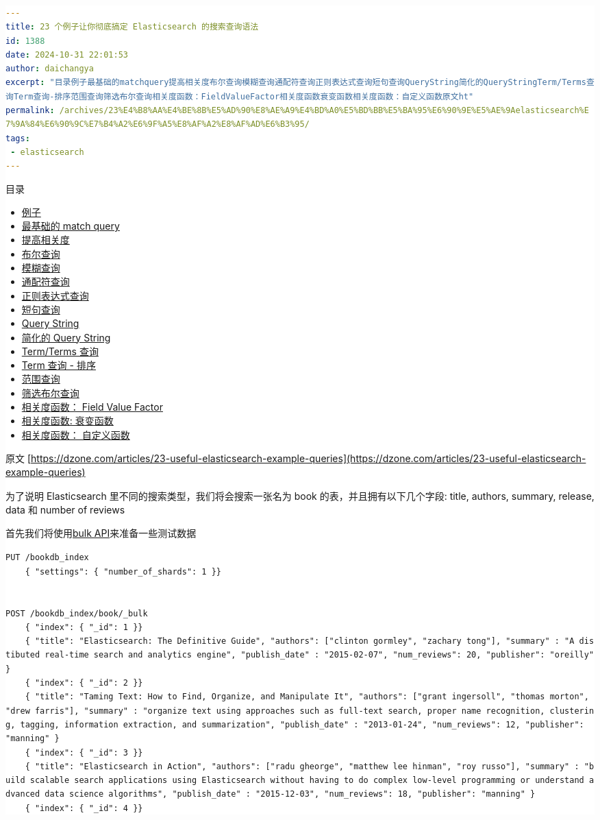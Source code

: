 ```yaml
---
title: 23 个例子让你彻底搞定 Elasticsearch 的搜索查询语法
id: 1388
date: 2024-10-31 22:01:53
author: daichangya
excerpt: "目录例子最基础的matchquery提高相关度布尔查询模糊查询通配符查询正则表达式查询短句查询QueryString简化的QueryStringTerm/Terms查询Term查询-排序范围查询筛选布尔查询相关度函数：FieldValueFactor相关度函数衰变函数相关度函数：自定义函数原文ht"
permalink: /archives/23%E4%B8%AA%E4%BE%8B%E5%AD%90%E8%AE%A9%E4%BD%A0%E5%BD%BB%E5%BA%95%E6%90%9E%E5%AE%9Aelasticsearch%E7%9A%84%E6%90%9C%E7%B4%A2%E6%9F%A5%E8%AF%A2%E8%AF%AD%E6%B3%95/
tags: 
 - elasticsearch
---
```


目录

*   [例子](#%E4%BE%8B%E5%AD%90)
*   [最基础的 match query](#%E6%9C%80%E5%9F%BA%E7%A1%80%E7%9A%84match%20query)
*   [提高相关度](#%E6%8F%90%E9%AB%98%E7%9B%B8%E5%85%B3%E5%BA%A6)
*   [布尔查询](#%E5%B8%83%E5%B0%94%E6%9F%A5%E8%AF%A2)
*   [模糊查询](#%E6%A8%A1%E7%B3%8A%E6%9F%A5%E8%AF%A2)
*   [通配符查询](#%E9%80%9A%E9%85%8D%E7%AC%A6%E6%9F%A5%E8%AF%A2)
*   [正则表达式查询](#%E6%AD%A3%E5%88%99%E8%A1%A8%E8%BE%BE%E5%BC%8F%E6%9F%A5%E8%AF%A2)
*   [短句查询](#%E7%9F%AD%E5%8F%A5%E6%9F%A5%E8%AF%A2)
*   [Query String](#Query%20String)
*   [简化的 Query String](#%E7%AE%80%E5%8C%96%E7%9A%84Query%20String)
*   [Term/Terms 查询](#Term/Terms%20%E6%9F%A5%E8%AF%A2)
*   [Term 查询 - 排序](#Term%20%E6%9F%A5%E8%AF%A2%20-%20%E6%8E%92%E5%BA%8F)
*   [范围查询](#%E8%8C%83%E5%9B%B4%E6%9F%A5%E8%AF%A2)
*   [筛选布尔查询](#%E7%AD%9B%E9%80%89%E5%B8%83%E5%B0%94%E6%9F%A5%E8%AF%A2)
*   [相关度函数： Field Value Factor](#%E7%9B%B8%E5%85%B3%E5%BA%A6%E5%87%BD%E6%95%B0%EF%BC%9A%20Field%20Value%20Factor)
*   [相关度函数: 衰变函数](#%E7%9B%B8%E5%85%B3%E5%BA%A6%E5%87%BD%E6%95%B0:%20%20%E8%A1%B0%E5%8F%98%E5%87%BD%E6%95%B0)
*   [相关度函数： 自定义函数](#%E7%9B%B8%E5%85%B3%E5%BA%A6%E5%87%BD%E6%95%B0%EF%BC%9A%20%E8%87%AA%E5%AE%9A%E4%B9%89%E5%87%BD%E6%95%B0)

原文 [https://dzone.com/articles/23-useful-elasticsearch-example-queries](https://dzone.com/articles/23-useful-elasticsearch-example-queries)

为了说明 Elasticsearch 里不同的搜索类型，我们将会搜索一张名为 book 的表，并且拥有以下几个字段: title, authors, summary, release, data 和 number of reviews

首先我们将使用[bulk API](https://www.elastic.co/guide/en/elasticsearch/reference/current/docs-bulk.html)来准备一些测试数据

    PUT /bookdb_index
        { "settings": { "number_of_shards": 1 }}
    

    POST /bookdb_index/book/_bulk
        { "index": { "_id": 1 }}
        { "title": "Elasticsearch: The Definitive Guide", "authors": ["clinton gormley", "zachary tong"], "summary" : "A distibuted real-time search and analytics engine", "publish_date" : "2015-02-07", "num_reviews": 20, "publisher": "oreilly" }
        { "index": { "_id": 2 }}
        { "title": "Taming Text: How to Find, Organize, and Manipulate It", "authors": ["grant ingersoll", "thomas morton", "drew farris"], "summary" : "organize text using approaches such as full-text search, proper name recognition, clustering, tagging, information extraction, and summarization", "publish_date" : "2013-01-24", "num_reviews": 12, "publisher": "manning" }
        { "index": { "_id": 3 }}
        { "title": "Elasticsearch in Action", "authors": ["radu gheorge", "matthew lee hinman", "roy russo"], "summary" : "build scalable search applications using Elasticsearch without having to do complex low-level programming or understand advanced data science algorithms", "publish_date" : "2015-12-03", "num_reviews": 18, "publisher": "manning" }
        { "index": { "_id": 4 }}